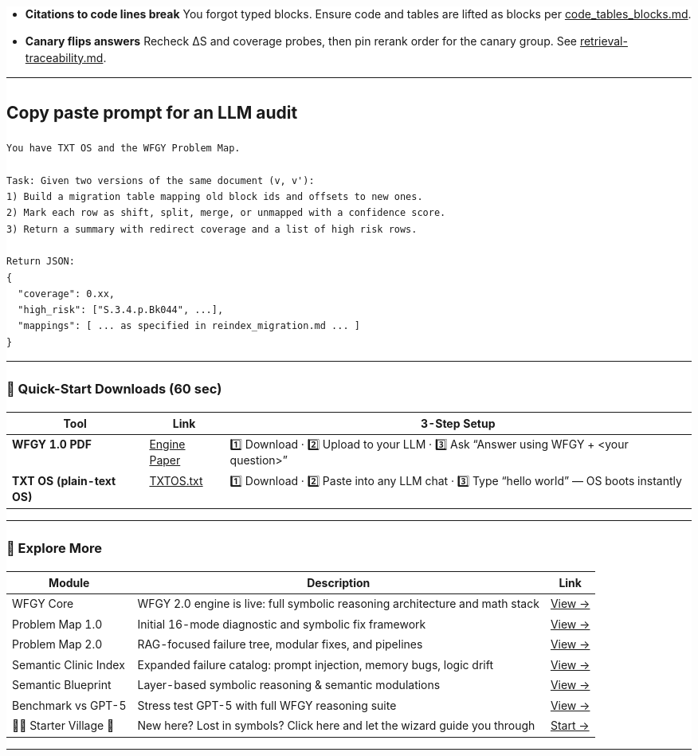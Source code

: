 * **Citations to code lines break**
  You forgot typed blocks. Ensure code and tables are lifted as blocks per [code\_tables\_blocks.md](https://github.com/onestardao/WFGY/blob/main/ProblemMap/GlobalFixMap/Chunking/code_tables_blocks.md).

* **Canary flips answers**
  Recheck ΔS and coverage probes, then pin rerank order for the canary group. See [retrieval-traceability.md](https://github.com/onestardao/WFGY/blob/main/ProblemMap/retrieval-traceability.md).

---

## Copy paste prompt for an LLM audit

```
You have TXT OS and the WFGY Problem Map.

Task: Given two versions of the same document (v, v'):
1) Build a migration table mapping old block ids and offsets to new ones.
2) Mark each row as shift, split, merge, or unmapped with a confidence score.
3) Return a summary with redirect coverage and a list of high risk rows.

Return JSON:
{
  "coverage": 0.xx,
  "high_risk": ["S.3.4.p.Bk044", ...],
  "mappings": [ ... as specified in reindex_migration.md ... ]
}
```

---

### 🔗 Quick-Start Downloads (60 sec)

| Tool                       | Link                                                                                                                                       | 3-Step Setup                                                                             |
| -------------------------- | ------------------------------------------------------------------------------------------------------------------------------------------ | ---------------------------------------------------------------------------------------- |
| **WFGY 1.0 PDF**           | [Engine Paper](https://github.com/onestardao/WFGY/blob/main/I_am_not_lizardman/WFGY_All_Principles_Return_to_One_v1.0_PSBigBig_Public.pdf) | 1️⃣ Download · 2️⃣ Upload to your LLM · 3️⃣ Ask “Answer using WFGY + \<your question>”   |
| **TXT OS (plain-text OS)** | [TXTOS.txt](https://github.com/onestardao/WFGY/blob/main/OS/TXTOS.txt)                                                                     | 1️⃣ Download · 2️⃣ Paste into any LLM chat · 3️⃣ Type “hello world” — OS boots instantly |

---

### 🧭 Explore More

| Module                   | Description                                                                  | Link                                                                                               |
| ------------------------ | ---------------------------------------------------------------------------- | -------------------------------------------------------------------------------------------------- |
| WFGY Core                | WFGY 2.0 engine is live: full symbolic reasoning architecture and math stack | [View →](https://github.com/onestardao/WFGY/tree/main/core/README.md)                              |
| Problem Map 1.0          | Initial 16-mode diagnostic and symbolic fix framework                        | [View →](https://github.com/onestardao/WFGY/tree/main/ProblemMap/README.md)                        |
| Problem Map 2.0          | RAG-focused failure tree, modular fixes, and pipelines                       | [View →](https://github.com/onestardao/WFGY/blob/main/ProblemMap/rag-architecture-and-recovery.md) |
| Semantic Clinic Index    | Expanded failure catalog: prompt injection, memory bugs, logic drift         | [View →](https://github.com/onestardao/WFGY/blob/main/ProblemMap/SemanticClinicIndex.md)           |
| Semantic Blueprint       | Layer-based symbolic reasoning & semantic modulations                        | [View →](https://github.com/onestardao/WFGY/tree/main/SemanticBlueprint/README.md)                 |
| Benchmark vs GPT-5       | Stress test GPT-5 with full WFGY reasoning suite                             | [View →](https://github.com/onestardao/WFGY/tree/main/benchmarks/benchmark-vs-gpt5/README.md)      |
| 🧙‍♂️ Starter Village 🏡 | New here? Lost in symbols? Click here and let the wizard guide you through   | [Start →](https://github.com/onestardao/WFGY/blob/main/StarterVillage/README.md)                   |

---